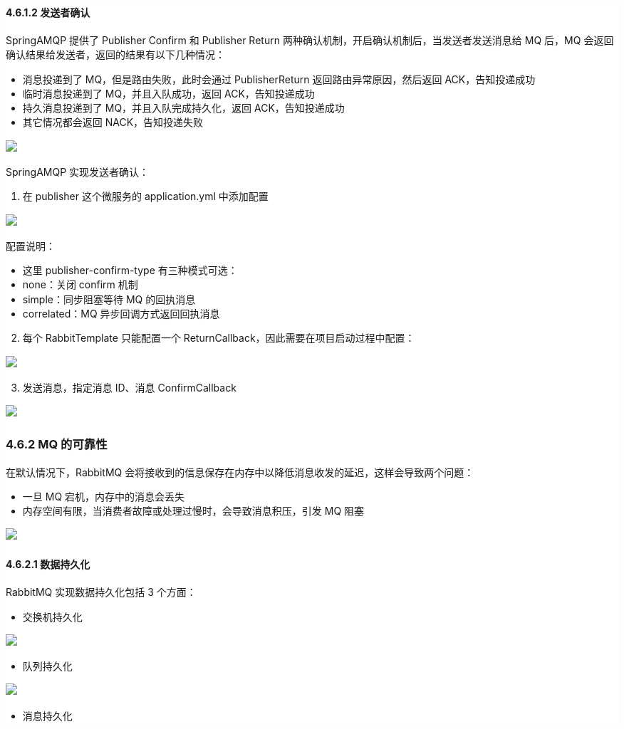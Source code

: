 #### 4.6.1.2 发送者确认

SpringAMQP 提供了 Publisher Confirm 和 Publisher Return 两种确认机制，开启确认机制后，当发送者发送消息给 MQ 后，MQ 会返回确认结果给发送者，返回的结果有以下几种情况：

- 消息投递到了 MQ，但是路由失败，此时会通过 PublisherReturn 返回路由异常原因，然后返回 ACK，告知投递成功
- 临时消息投递到了 MQ，并且入队成功，返回 ACK，告知投递成功
- 持久消息投递到了 MQ，并且入队完成持久化，返回 ACK，告知投递成功
- 其它情况都会返回 NACK，告知投递失败

![](https://figure-bed-typora-zhishu.oss-cn-beijing.aliyuncs.com/202503051759944.png)

SpringAMQP 实现发送者确认：

1. 在 publisher 这个微服务的 application.yml 中添加配置

![](https://figure-bed-typora-zhishu.oss-cn-beijing.aliyuncs.com/202503051801849.png)

配置说明：

- 这里 publisher-confirm-type 有三种模式可选：
- none：关闭 confirm 机制
- simple：同步阻塞等待 MQ 的回执消息
- correlated：MQ 异步回调方式返回回执消息

2. 每个 RabbitTemplate 只能配置一个 ReturnCallback，因此需要在项目启动过程中配置：

![](https://figure-bed-typora-zhishu.oss-cn-beijing.aliyuncs.com/202503051805122.png)

3. 发送消息，指定消息 ID、消息 ConfirmCallback

![](https://figure-bed-typora-zhishu.oss-cn-beijing.aliyuncs.com/202503051820312.png)

### 4.6.2 MQ 的可靠性

在默认情况下，RabbitMQ 会将接收到的信息保存在内存中以降低消息收发的延迟，这样会导致两个问题：

- 一旦 MQ 宕机，内存中的消息会丢失
- 内存空间有限，当消费者故障或处理过慢时，会导致消息积压，引发 MQ 阻塞

![](https://figure-bed-typora-zhishu.oss-cn-beijing.aliyuncs.com/202503051832819.png)

#### 4.6.2.1 数据持久化

RabbitMQ 实现数据持久化包括 3 个方面：

- 交换机持久化

![](https://figure-bed-typora-zhishu.oss-cn-beijing.aliyuncs.com/202503051834727.png)

- 队列持久化

![](https://figure-bed-typora-zhishu.oss-cn-beijing.aliyuncs.com/202503051835778.png)

- 消息持久化
